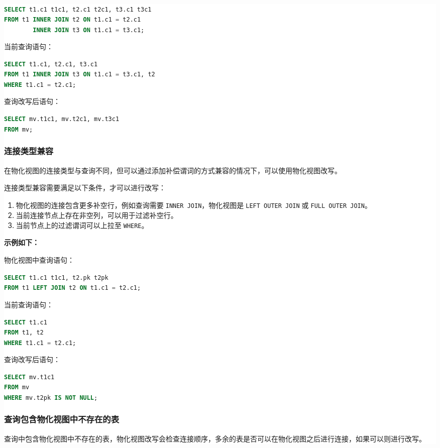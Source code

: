 ```sql
SELECT t1.c1 t1c1, t2.c1 t2c1, t3.c1 t3c1
FROM t1 INNER JOIN t2 ON t1.c1 = t2.c1
        INNER JOIN t3 ON t1.c1 = t3.c1;
```

当前查询语句：

```sql
SELECT t1.c1, t2.c1, t3.c1
FROM t1 INNER JOIN t3 ON t1.c1 = t3.c1, t2
WHERE t1.c1 = t2.c1;
```

查询改写后语句：

```sql
SELECT mv.t1c1, mv.t2c1, mv.t3c1
FROM mv;
```

### 连接类型兼容

在物化视图的连接类型与查询不同，但可以通过添加补偿谓词的方式兼容的情况下，可以使用物化视图改写。

连接类型兼容需要满足以下条件，才可以进行改写：

1. 物化视图的连接包含更多补空行，例如查询需要 `INNER JOIN`，物化视图是 `LEFT OUTER JOIN` 或 `FULL OUTER JOIN`。
2. 当前连接节点上存在非空列，可以用于过滤补空行。
3. 当前节点上的过滤谓词可以上拉至 `WHERE`。

**示例如下：**

物化视图中查询语句：

```sql
SELECT t1.c1 t1c1, t2.pk t2pk
FROM t1 LEFT JOIN t2 ON t1.c1 = t2.c1;
```

当前查询语句：

```sql
SELECT t1.c1
FROM t1, t2
WHERE t1.c1 = t2.c1;
```

查询改写后语句：

```sql
SELECT mv.t1c1 
FROM mv 
WHERE mv.t2pk IS NOT NULL;
```

### 查询包含物化视图中不存在的表

查询中包含物化视图中不存在的表，物化视图改写会检查连接顺序，多余的表是否可以在物化视图之后进行连接，如果可以则进行改写。
